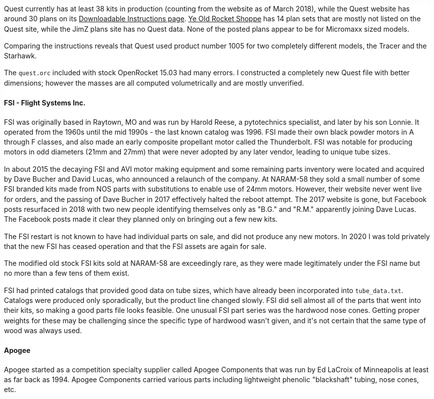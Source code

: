 Quest currently has at least 38 kits in production (counting from the website as of March 2018),
while the Quest website has around 30 plans on its
[Downloadable Instructions page](https://www.questaerospace.com/page/download_instructions).
[Ye Old Rocket Shoppe](http://plans.rocketshoppe.com/quest.htm) has 14 plan sets that are mostly
not listed on the Quest site, while the JimZ plans site has no Quest data.  None of the posted
plans appear to be for Micromaxx sized models.  

Comparing the instructions reveals that Quest used product number 1005 for two completely 
different models, the Tracer and the Starhawk.

The `quest.orc` included with stock OpenRocket 15.03 had many errors.  I constructed a completely
new Quest file with better dimensions; however the masses are all computed volumetrically and
are mostly unverified.

#### FSI - Flight Systems Inc.

FSI was originally based in Raytown, MO and was run by Harold Reese, a pytotechnics
specialist, and later by his son Lonnie.  It operated from the 1960s until the mid 
1990s - the last known catalog was 1996.  FSI made their own black
powder motors in A through F classes, and also made an early composite propellant
motor called the Thunderbolt.  FSI was notable for producing motors in odd diameters
(21mm and 27mm) that were never adopted by any later vendor, leading to unique tube sizes.

In about 2015 the decaying FSI and AVI motor making equipment and some remaining parts inventory
were located and acquired by Dave Bucher and David Lucas, who announced a relaunch of the company. 
At NARAM-58 they sold a small number of some FSI branded kits made from NOS parts with substitutions 
to enable use of 24mm motors. However, their website never went live for orders, and the passing
of Dave Bucher in 2017 effectively halted the reboot attempt.  The 2017 website is gone, but
Facebook posts resurfaced in 2018 with two new people identifying themselves only as 
"B.G." and "R.M." apparently joining Dave Lucas.  The Facebook posts made it
clear they planned only on bringing out a few new kits.

The FSI restart is not known to have had individual parts on sale, and did not produce
any new motors.  In 2020 I was told privately that the new FSI has ceased operation and that the FSI
assets are again for sale.

The modified old stock FSI kits sold at NARAM-58 are exceedingly rare, as they were
made legitimately under the FSI name but no more than a few tens of them exist.

FSI had printed catalogs that provided good data on tube sizes, which have already been incorporated into
`tube_data.txt`.  Catalogs were produced only sporadically, but the product line changed slowly.
FSI did sell almost all of the parts that went into their kits, so making a good parts file 
looks feasible.  One unusual FSI part series was the hardwood nose cones.  Getting proper weights
for these may be challenging since the specific type of hardwood wasn't given, and it's not
certain that the same type of wood was always used.

#### Apogee

Apogee started as a competition specialty supplier called Apogee Components that was run by
Ed LaCroix of Minneapolis at least as far back as 1994. Apogee Components carried various parts
including lightweight phenolic "blackshaft" tubing, nose cones, etc.
